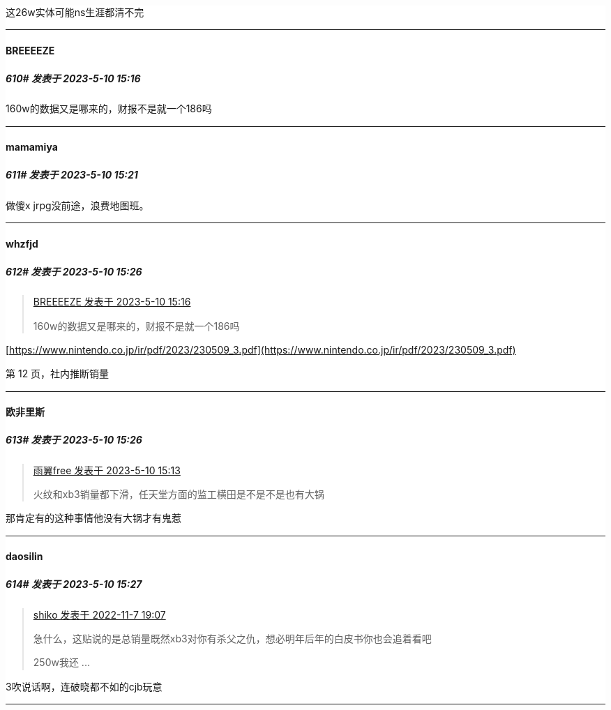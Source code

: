 这26w实体可能ns生涯都清不完

*****

####  BREEEEZE  
##### 610#       发表于 2023-5-10 15:16

160w的数据又是哪来的，财报不是就一个186吗

*****

####  mamamiya  
##### 611#       发表于 2023-5-10 15:21

做傻x jrpg没前途，浪费地图班。


*****

####  whzfjd  
##### 612#       发表于 2023-5-10 15:26

<blockquote><a href="httphttps://bbs.saraba1st.com/2b/forum.php?mod=redirect&amp;goto=findpost&amp;pid=60800144&amp;ptid=2052126" target="_blank">BREEEEZE 发表于 2023-5-10 15:16</a>

160w的数据又是哪来的，财报不是就一个186吗</blockquote>
[https://www.nintendo.co.jp/ir/pdf/2023/230509_3.pdf](https://www.nintendo.co.jp/ir/pdf/2023/230509_3.pdf)

第 12 页，社内推断销量

*****

####  欧非里斯  
##### 613#       发表于 2023-5-10 15:26

<blockquote><a href="httphttps://bbs.saraba1st.com/2b/forum.php?mod=redirect&amp;goto=findpost&amp;pid=60800113&amp;ptid=2052126" target="_blank">雨翼free 发表于 2023-5-10 15:13</a>

火纹和xb3销量都下滑，任天堂方面的监工横田是不是不是也有大锅</blockquote>
那肯定有的这种事情他没有大锅才有鬼惹

*****

####  daosilin  
##### 614#       发表于 2023-5-10 15:27

<blockquote><a href="httphttps://bbs.saraba1st.com/2b/forum.php?mod=redirect&amp;goto=findpost&amp;pid=58323553&amp;ptid=2052126" target="_blank">shiko 发表于 2022-11-7 19:07</a>

急什么，这贴说的是总销量既然xb3对你有杀父之仇，想必明年后年的白皮书你也会追着看吧

250w我还 ...</blockquote>
3吹说话啊，连破晓都不如的cjb玩意

*****
